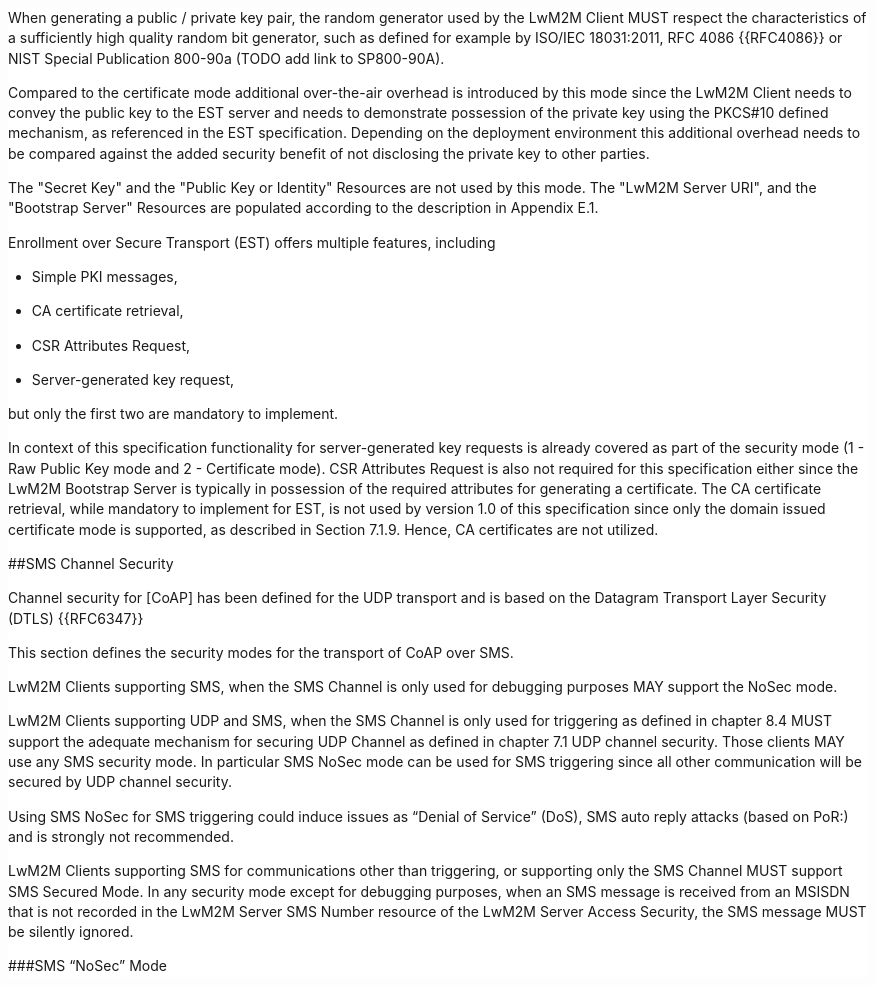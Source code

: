 When generating a public / private key pair, the random generator used by the LwM2M Client MUST respect the characteristics of a sufficiently high quality random bit generator, such as defined for example by ISO/IEC 18031:2011, RFC 4086 {{RFC4086}} or NIST Special Publication 800-90a (TODO add link to SP800-90A).

Compared to the certificate mode additional over-the-air overhead is introduced by this mode since the LwM2M Client needs to convey the public key to the EST server and needs to demonstrate possession of the private key using the PKCS#10 defined mechanism, as referenced in the EST specification. Depending on the deployment environment this additional overhead needs to be compared against the added security benefit of not disclosing the private key to other parties.

The "Secret Key" and the "Public Key or Identity" Resources are not used by this mode. The "LwM2M Server URI", and the "Bootstrap Server" Resources are populated according to the description in Appendix E.1.

Enrollment over Secure Transport (EST) offers multiple features, including

* Simple PKI messages,

* CA certificate retrieval,

* CSR Attributes Request,

* Server-generated key request,

but only the first two are mandatory to implement.

In context of this specification functionality for server-generated key requests is already covered as part of the security mode (1 - Raw Public Key mode and 2 - Certificate mode). CSR Attributes Request is also not required for this specification either since the LwM2M Bootstrap Server is typically in possession of the required attributes for generating a certificate. The CA certificate retrieval, while mandatory to implement for EST, is not used by version 1.0 of this specification since only the domain issued certificate mode is supported, as described in Section 7.1.9. Hence, CA certificates are not utilized.

##SMS Channel Security

Channel security for [CoAP] has been defined for the UDP transport and is based on the Datagram Transport Layer Security (DTLS) {{RFC6347}}

This section defines the security modes for the transport of CoAP over SMS.

LwM2M Clients supporting SMS, when the SMS Channel is only used for debugging purposes MAY support the NoSec mode.

LwM2M Clients supporting UDP and SMS, when the SMS Channel is only used for triggering as defined in chapter 8.4 MUST support the adequate mechanism for securing UDP Channel as defined in chapter 7.1 UDP channel security. Those clients MAY use any SMS security mode. In particular SMS NoSec mode can be used for SMS triggering since all other communication will be secured by UDP channel security.

Using SMS NoSec for SMS triggering could induce issues as “Denial of Service” (DoS), SMS auto reply attacks (based on PoR:) and is strongly not recommended.

LwM2M Clients supporting SMS for communications other than triggering, or supporting only the SMS Channel MUST support SMS Secured Mode. In any security mode except for debugging purposes, when an SMS message is received from an MSISDN that is not recorded in the LwM2M Server SMS Number resource of the LwM2M Server Access Security, the SMS message MUST be silently ignored.

###SMS “NoSec” Mode
